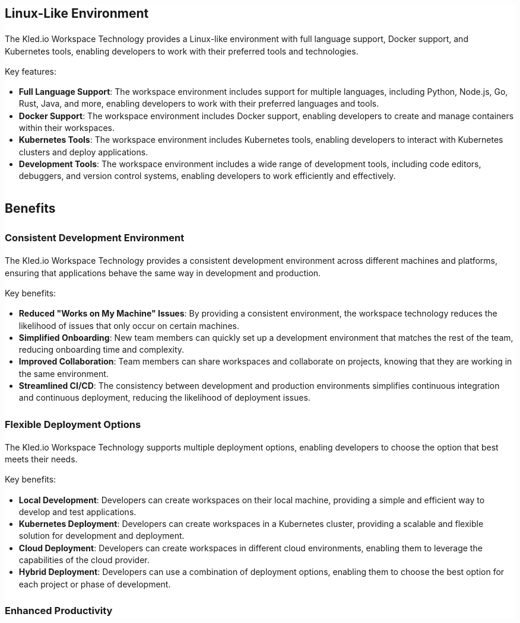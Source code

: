 ## Linux-Like Environment

The Kled.io Workspace Technology provides a Linux-like environment with full language support, Docker support, and Kubernetes tools, enabling developers to work with their preferred tools and technologies.

Key features:
- **Full Language Support**: The workspace environment includes support for multiple languages, including Python, Node.js, Go, Rust, Java, and more, enabling developers to work with their preferred languages and tools.
- **Docker Support**: The workspace environment includes Docker support, enabling developers to create and manage containers within their workspaces.
- **Kubernetes Tools**: The workspace environment includes Kubernetes tools, enabling developers to interact with Kubernetes clusters and deploy applications.
- **Development Tools**: The workspace environment includes a wide range of development tools, including code editors, debuggers, and version control systems, enabling developers to work efficiently and effectively.

## Benefits

### Consistent Development Environment

The Kled.io Workspace Technology provides a consistent development environment across different machines and platforms, ensuring that applications behave the same way in development and production.

Key benefits:
- **Reduced "Works on My Machine" Issues**: By providing a consistent environment, the workspace technology reduces the likelihood of issues that only occur on certain machines.
- **Simplified Onboarding**: New team members can quickly set up a development environment that matches the rest of the team, reducing onboarding time and complexity.
- **Improved Collaboration**: Team members can share workspaces and collaborate on projects, knowing that they are working in the same environment.
- **Streamlined CI/CD**: The consistency between development and production environments simplifies continuous integration and continuous deployment, reducing the likelihood of deployment issues.

### Flexible Deployment Options

The Kled.io Workspace Technology supports multiple deployment options, enabling developers to choose the option that best meets their needs.

Key benefits:
- **Local Development**: Developers can create workspaces on their local machine, providing a simple and efficient way to develop and test applications.
- **Kubernetes Deployment**: Developers can create workspaces in a Kubernetes cluster, providing a scalable and flexible solution for development and deployment.
- **Cloud Deployment**: Developers can create workspaces in different cloud environments, enabling them to leverage the capabilities of the cloud provider.
- **Hybrid Deployment**: Developers can use a combination of deployment options, enabling them to choose the best option for each project or phase of development.

### Enhanced Productivity

